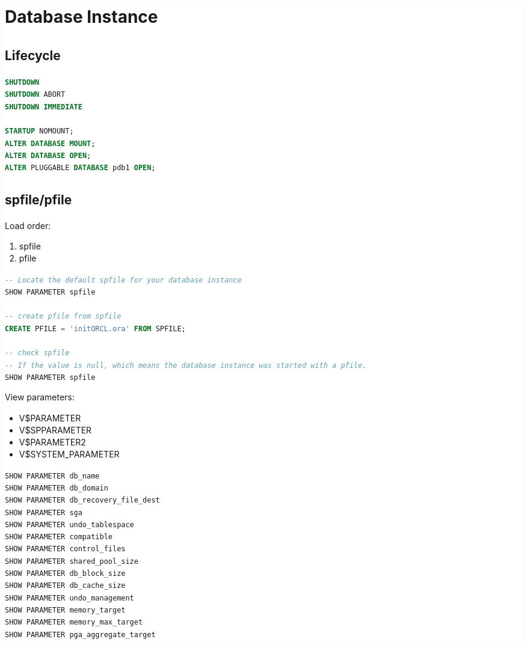 # Database Instance

## Lifecycle

```sql
SHUTDOWN
SHUTDOWN ABORT
SHUTDOWN IMMEDIATE

STARTUP NOMOUNT;
ALTER DATABASE MOUNT;
ALTER DATABASE OPEN;
ALTER PLUGGABLE DATABASE pdb1 OPEN;
```

## spfile/pfile

Load order:

1. spfile
2. pfile

```sql
-- Locate the default spfile for your database instance
SHOW PARAMETER spfile

-- create pfile from spfile
CREATE PFILE = 'initORCL.ora' FROM SPFILE;

-- check spfile
-- If the value is null, which means the database instance was started with a pfile.
SHOW PARAMETER spfile
```

View parameters:

- V$PARAMETER
- V$SPPARAMETER
- V$PARAMETER2
- V$SYSTEM_PARAMETER

```sql
SHOW PARAMETER db_name
SHOW PARAMETER db_domain
SHOW PARAMETER db_recovery_file_dest
SHOW PARAMETER sga
SHOW PARAMETER undo_tablespace
SHOW PARAMETER compatible
SHOW PARAMETER control_files
SHOW PARAMETER shared_pool_size
SHOW PARAMETER db_block_size
SHOW PARAMETER db_cache_size
SHOW PARAMETER undo_management
SHOW PARAMETER memory_target
SHOW PARAMETER memory_max_target
SHOW PARAMETER pga_aggregate_target
```
